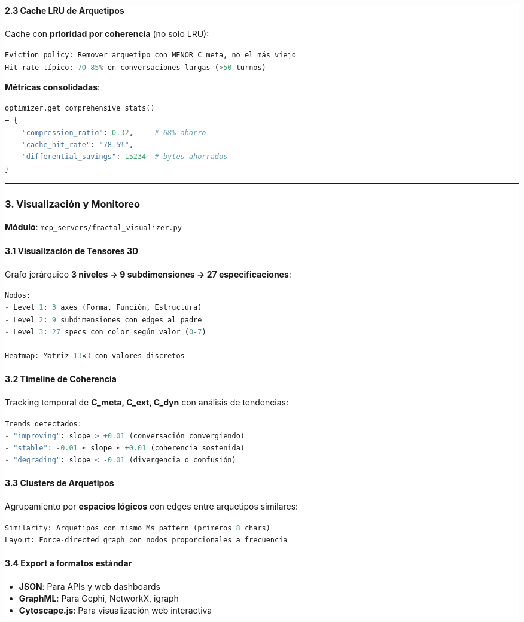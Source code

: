 #### 2.3 Cache LRU de Arquetipos
Cache con **prioridad por coherencia** (no solo LRU):

```python
Eviction policy: Remover arquetipo con MENOR C_meta, no el más viejo
Hit rate típico: 70-85% en conversaciones largas (>50 turnos)
```

**Métricas consolidadas**:
```python
optimizer.get_comprehensive_stats()
→ {
    "compression_ratio": 0.32,     # 68% ahorro
    "cache_hit_rate": "78.5%",
    "differential_savings": 15234  # bytes ahorrados
}
```

---

### 3. Visualización y Monitoreo
**Módulo**: `mcp_servers/fractal_visualizer.py`

#### 3.1 Visualización de Tensores 3D
Grafo jerárquico **3 niveles → 9 subdimensiones → 27 especificaciones**:

```python
Nodos:
- Level 1: 3 axes (Forma, Función, Estructura)
- Level 2: 9 subdimensiones con edges al padre
- Level 3: 27 specs con color según valor (0-7)

Heatmap: Matriz 13×3 con valores discretos
```

#### 3.2 Timeline de Coherencia
Tracking temporal de **C_meta, C_ext, C_dyn** con análisis de tendencias:

```python
Trends detectados:
- "improving": slope > +0.01 (conversación convergiendo)
- "stable": -0.01 ≤ slope ≤ +0.01 (coherencia sostenida)
- "degrading": slope < -0.01 (divergencia o confusión)
```

#### 3.3 Clusters de Arquetipos
Agrupamiento por **espacios lógicos** con edges entre arquetipos similares:

```python
Similarity: Arquetipos con mismo Ms pattern (primeros 8 chars)
Layout: Force-directed graph con nodos proporcionales a frecuencia
```

#### 3.4 Export a formatos estándar
- **JSON**: Para APIs y web dashboards
- **GraphML**: Para Gephi, NetworkX, igraph
- **Cytoscape.js**: Para visualización web interactiva
